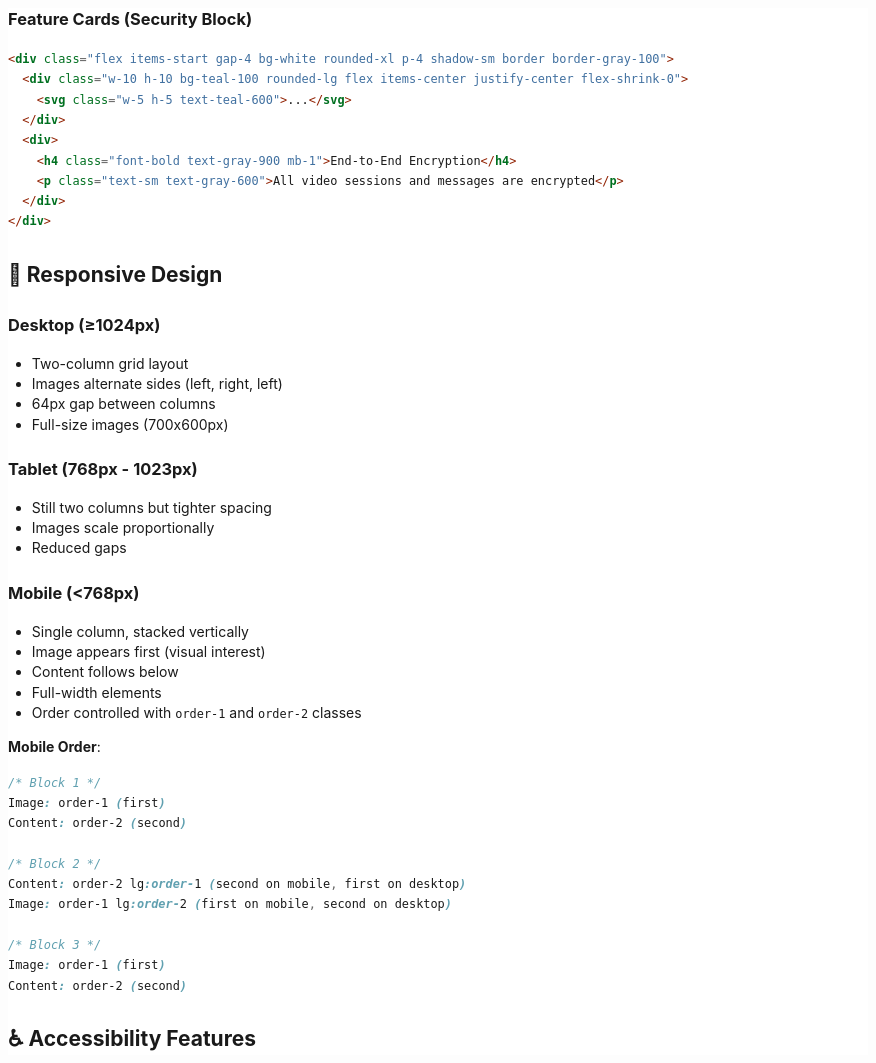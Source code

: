 ### Feature Cards (Security Block)
```html
<div class="flex items-start gap-4 bg-white rounded-xl p-4 shadow-sm border border-gray-100">
  <div class="w-10 h-10 bg-teal-100 rounded-lg flex items-center justify-center flex-shrink-0">
    <svg class="w-5 h-5 text-teal-600">...</svg>
  </div>
  <div>
    <h4 class="font-bold text-gray-900 mb-1">End-to-End Encryption</h4>
    <p class="text-sm text-gray-600">All video sessions and messages are encrypted</p>
  </div>
</div>
```

## 📱 Responsive Design

### Desktop (≥1024px)
- Two-column grid layout
- Images alternate sides (left, right, left)
- 64px gap between columns
- Full-size images (700x600px)

### Tablet (768px - 1023px)
- Still two columns but tighter spacing
- Images scale proportionally
- Reduced gaps

### Mobile (<768px)
- Single column, stacked vertically
- Image appears first (visual interest)
- Content follows below
- Full-width elements
- Order controlled with `order-1` and `order-2` classes

**Mobile Order**:
```css
/* Block 1 */
Image: order-1 (first)
Content: order-2 (second)

/* Block 2 */
Content: order-2 lg:order-1 (second on mobile, first on desktop)
Image: order-1 lg:order-2 (first on mobile, second on desktop)

/* Block 3 */
Image: order-1 (first)
Content: order-2 (second)
```

## ♿ Accessibility Features
